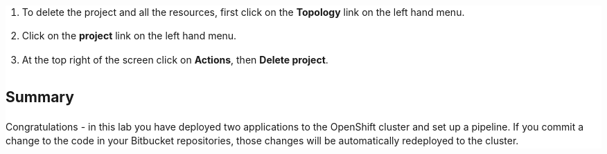 1. To delete the project and all the resources, first click on the **Topology** link on the left hand menu.

2. Click on the **project** link on the left hand menu.

3. At the top right of the screen click on **Actions**, then **Delete project**. 

## Summary

Congratulations - in this lab you have deployed two applications to the OpenShift cluster and set up a pipeline. If you commit a change to the code in your Bitbucket repositories, those changes will be automatically redeployed to the cluster.
